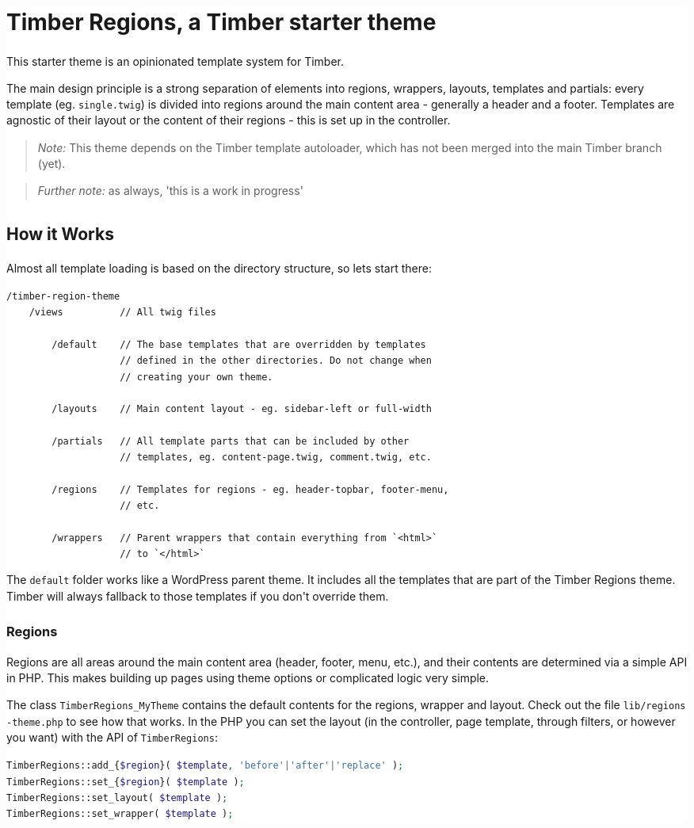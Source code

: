 # Timber Regions, a Timber starter theme

This starter theme is an opinionated template system for Timber.

The main design principle is a strong separation of elements into regions, wrappers, layouts, templates and partials: every template (eg. `single.twig`) is divided into regions around the main content area - generally a header and a footer. Templates are agnostic of their layout or the content of their regions - this is set up in the controller.

> *Note:* This theme depends on the Timber template autoloader, which has not been merged into the main Timber branch (yet).

> *Further note:* as always, 'this is a work in progress'

## How it Works

Almost all template loading is based on the directory structure, so lets start there:

```
/timber-region-theme
    /views          // All twig files

        /default    // The base templates that are overridden by templates
                    // defined in the other directories. Do not change when
                    // creating your own theme.

        /layouts    // Main content layout - eg. sidebar-left or full-width

        /partials   // All template parts that can be included by other
                    // templates, eg. content-page.twig, comment.twig, etc.

        /regions    // Templates for regions - eg. header-topbar, footer-menu,
                    // etc.

        /wrappers   // Parent wrappers that contain everything from `<html>`
                    // to `</html>`
```

The `default` folder works like a WordPress parent theme. It includes all the templates that are part of the Timber Regions theme. Timber will always fallback to those templates if you don't override them.

### Regions
Regions are all areas around the main content area (header, footer, menu, etc.), and their contents are determined via a simple API in PHP. This makes building up pages using theme options or complicated logic very simple.

The class `TimberRegions_MyTheme` contains the default contents for the regions, wrapper and layout. Check out the file `lib/regions-theme.php` to see how that works. In the PHP you can set the layout (in the controller, page template, through filters, or however you want) with the API of `TimberRegions`:

```php
TimberRegions::add_{$region}( $template, 'before'|'after'|'replace' );
TimberRegions::set_{$region}( $template );
TimberRegions::set_layout( $template );
TimberRegions::set_wrapper( $template );
```
